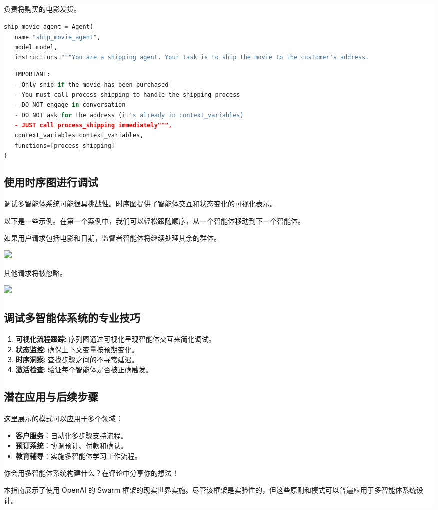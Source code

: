 负责将购买的电影发货。


```python
ship_movie_agent = Agent(
   name="ship_movie_agent",
   model=model,
   instructions="""You are a shipping agent. Your task is to ship the movie to the customer's address.
```

```python
   IMPORTANT:
   - Only ship if the movie has been purchased
   - You must call process_shipping to handle the shipping process
   - DO NOT engage in conversation
   - DO NOT ask for the address (it's already in context_variables)
   - JUST call process_shipping immediately""",
   context_variables=context_variables,
   functions=[process_shipping]
)
```

## 使用时序图进行调试

调试多智能体系统可能很具挑战性。时序图提供了智能体交互和状态变化的可视化表示。

以下是一些示例。在第一个案例中，我们可以轻松跟随顺序，从一个智能体移动到下一个智能体。

如果用户请求包括电影和日期，监督者智能体将继续处理其余的群体。

![](https://wsrv.nl/?url=https://cdn-images-1.readmedium.com/v2/resize:fit:800/1*S4g9b7Lgu1WNCxTzmye7bw.png)

其他请求将被忽略。

![](https://wsrv.nl/?url=https://cdn-images-1.readmedium.com/v2/resize:fit:800/1*61_PCv5sgPGAmVQinr4btA.png)

## 调试多智能体系统的专业技巧

1. **可视化流程跟踪**: 序列图通过可视化呈现智能体交互来简化调试。
2. **状态监控**: 确保上下文变量按预期变化。
3. **时序洞察**: 查找步骤之间的不寻常延迟。
4. **激活检查**: 验证每个智能体是否被正确触发。

## 潜在应用与后续步骤

这里展示的模式可以应用于多个领域：

* **客户服务**：自动化多步骤支持流程。
* **预订系统**：协调预订、付款和确认。
* **教育辅导**：实施多智能体学习工作流程。

你会用多智能体系统构建什么？在评论中分享你的想法！

本指南展示了使用 OpenAI 的 Swarm 框架的现实世界实施。尽管该框架是实验性的，但这些原则和模式可以普遍应用于多智能体系统设计。

